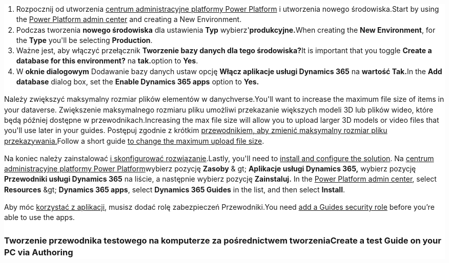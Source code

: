 1. <span data-ttu-id="3dc94-196">Rozpocznij od utworzenia [centrum administracyjne platformy Power Platform](https://admin.powerplatform.microsoft.com/environments) i utworzenia nowego środowiska.</span><span class="sxs-lookup"><span data-stu-id="3dc94-196">Start by using the [Power Platform admin center](https://admin.powerplatform.microsoft.com/environments) and creating a New Environment.</span></span>
2. <span data-ttu-id="3dc94-197">Podczas tworzenia **nowego środowiska** dla ustawienia **Typ** wybierz&#39;**produkcyjne.**</span><span class="sxs-lookup"><span data-stu-id="3dc94-197">When creating the **New Environment**, for the **Type** you&#39;ll be selecting **Production**.</span></span>
3. <span data-ttu-id="3dc94-198">Ważne jest, aby włączyć przełącznik **Tworzenie bazy danych dla tego środowiska?**</span><span class="sxs-lookup"><span data-stu-id="3dc94-198">It is important that you toggle **Create a database for this environment?**</span></span>  <span data-ttu-id="3dc94-199">na **tak.**</span><span class="sxs-lookup"><span data-stu-id="3dc94-199">option to  **Yes**.</span></span>
4. <span data-ttu-id="3dc94-200">W  **oknie dialogowym**  Dodawanie bazy danych ustaw opcję  **Włącz aplikacje usługi Dynamics 365**  na  **wartość Tak.**</span><span class="sxs-lookup"><span data-stu-id="3dc94-200">In the  **Add database**  dialog box, set the  **Enable Dynamics 365 apps**  option to  **Yes.**</span></span>

<span data-ttu-id="3dc94-201">Należy zwiększyć maksymalny rozmiar plików elementów w danychverse.</span><span class="sxs-lookup"><span data-stu-id="3dc94-201">You'll want to increase the maximum file size of items in your dataverse.</span></span> <span data-ttu-id="3dc94-202">Zwiększenie maksymalnego rozmiaru pliku umożliwi przekazanie większych modeli 3D lub plików wideo, które będą później dostępne w przewodnikach.</span><span class="sxs-lookup"><span data-stu-id="3dc94-202">Increasing the max file size will allow you to upload larger 3D models or video files that you'll use later in your guides.</span></span> <span data-ttu-id="3dc94-203">Postępuj zgodnie z krótkim [przewodnikiem, aby zmienić maksymalny rozmiar pliku przekazywania.](https://docs.microsoft.com/dynamics365/mixed-reality/guides/setup-step-two#change-the-maximum-upload-file-size)</span><span class="sxs-lookup"><span data-stu-id="3dc94-203">Follow a short guide [to change the maximum upload file size](https://docs.microsoft.com/dynamics365/mixed-reality/guides/setup-step-two#change-the-maximum-upload-file-size).</span></span>

<span data-ttu-id="3dc94-204">Na koniec należy zainstalować [i skonfigurować rozwiązanie](https://docs.microsoft.com/dynamics365/mixed-reality/guides/setup-step-two#install-and-configure-the-solution).</span><span class="sxs-lookup"><span data-stu-id="3dc94-204">Lastly, you'll need to [install and configure the solution](https://docs.microsoft.com/dynamics365/mixed-reality/guides/setup-step-two#install-and-configure-the-solution).</span></span> <span data-ttu-id="3dc94-205">Na [centrum administracyjne platformy Power Platform](https://admin.powerplatform.microsoft.com/environments)wybierz pozycję **Zasoby** \& gt;  **Aplikacje usługi Dynamics 365,** wybierz pozycję **Przewodniki usługi Dynamics 365** na liście, a następnie wybierz pozycję **Zainstaluj.**  </span><span class="sxs-lookup"><span data-stu-id="3dc94-205">In the [Power Platform admin center](https://admin.powerplatform.microsoft.com/environments), select  **Resources**  \&gt;  **Dynamics 365 apps**, select  **Dynamics 365 Guides**  in the list, and then select  **Install**.</span></span>

<span data-ttu-id="3dc94-206">Aby móc [korzystać z aplikacji,](https://docs.microsoft.com/dynamics365/mixed-reality/guides/assign-role) musisz dodać rolę zabezpieczeń Przewodniki.</span><span class="sxs-lookup"><span data-stu-id="3dc94-206">You need [add a Guides security role](https://docs.microsoft.com/dynamics365/mixed-reality/guides/assign-role) before you’re able to use the apps.</span></span>

### <a name="create-a-test-guide-on-your-pc-via-authoring"></a><span data-ttu-id="3dc94-207">Tworzenie przewodnika testowego na komputerze za pośrednictwem tworzenia</span><span class="sxs-lookup"><span data-stu-id="3dc94-207">Create a test Guide on your PC via Authoring</span></span>
